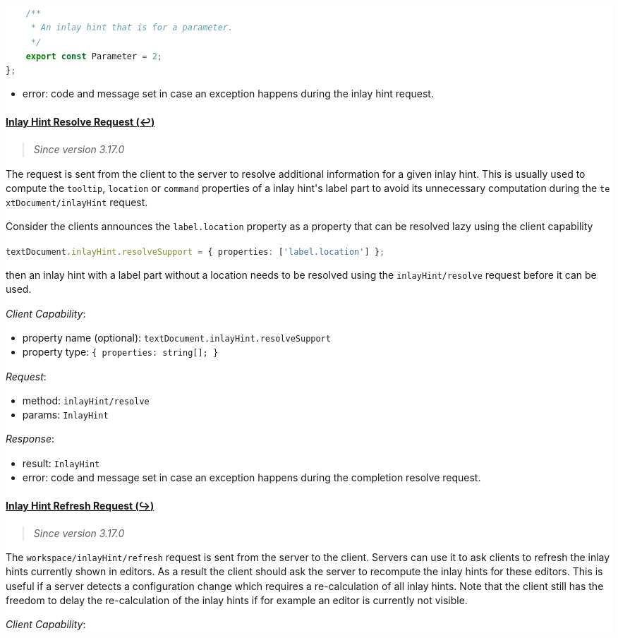 ```typescript
	/**
	 * An inlay hint that is for a parameter.
	 */
	export const Parameter = 2;
};
```

* error: code and message set in case an exception happens during the inlay hint request.

#### <a href="#inlayHint_resolve" name="inlayHint_resolve" class="anchor">Inlay Hint Resolve Request (:leftwards_arrow_with_hook:)</a>

> *Since version 3.17.0*

The request is sent from the client to the server to resolve additional information for a given inlay hint. This is usually used to compute
the `tooltip`, `location` or `command` properties of a inlay hint's label part to avoid its unnecessary computation during the `textDocument/inlayHint` request.

Consider the clients announces the `label.location` property as a property that can be resolved lazy using the client capability

```typescript
textDocument.inlayHint.resolveSupport = { properties: ['label.location'] };
```

then an inlay hint with a label part without a location needs to be resolved using the `inlayHint/resolve` request before it can be used.

_Client Capability_:
* property name (optional): `textDocument.inlayHint.resolveSupport`
* property type: `{ properties: string[]; }`

_Request_:
* method: `inlayHint/resolve`
* params: `InlayHint`

_Response_:
* result: `InlayHint`
* error: code and message set in case an exception happens during the completion resolve request.

#### <a href="#workspace_inlayHint_refresh" name="workspace_inlayHint_refresh" class="anchor">Inlay Hint Refresh Request  (:arrow_right_hook:)</a>

> *Since version 3.17.0*

The `workspace/inlayHint/refresh` request is sent from the server to the client. Servers can use it to ask clients to refresh the inlay hints currently shown in editors. As a result the client should ask the server to recompute the inlay hints for these editors. This is useful if a server detects a configuration change which requires a re-calculation of all inlay hints. Note that the client still has the freedom to delay the re-calculation of the inlay hints if for example an editor is currently not visible.

_Client Capability_:

